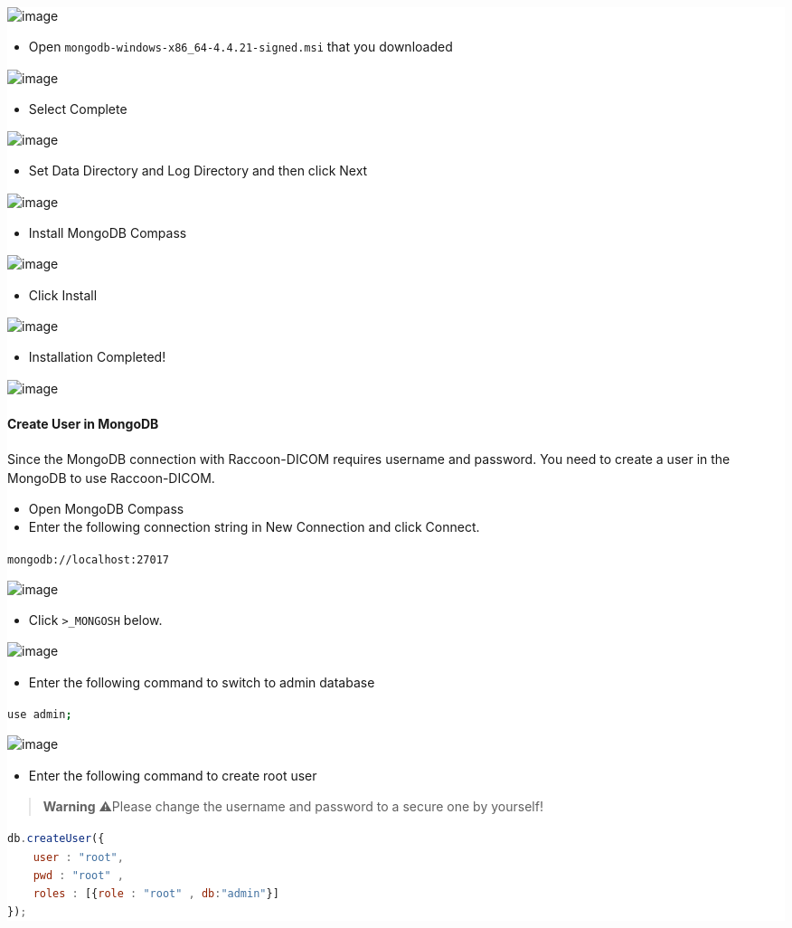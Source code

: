 ![image](https://user-images.githubusercontent.com/49154622/236500530-0a54eb24-d129-4f23-a061-4cb39ef01b11.png)

- Open `mongodb-windows-x86_64-4.4.21-signed.msi` that you downloaded

![image](https://user-images.githubusercontent.com/49154622/236500743-67feca07-f8e8-40c2-92ed-02b59cef7cb1.png)

- Select Complete

![image](https://user-images.githubusercontent.com/49154622/236500947-7981d72a-ae48-4e8c-bdb2-a77bcb2e4c6a.png)

- Set Data Directory and Log Directory and then click Next

![image](https://user-images.githubusercontent.com/49154622/236501004-aa9d5045-f76b-47a6-bd22-87efde381268.png)

- Install MongoDB Compass

![image](https://user-images.githubusercontent.com/49154622/236501025-a262ec70-6b90-4e2b-98aa-d79deff57c49.png)

- Click Install

![image](https://user-images.githubusercontent.com/49154622/236501069-ef6c13b2-0bf1-4b43-868f-ae040bd62df0.png)

- Installation Completed!

![image](https://user-images.githubusercontent.com/49154622/236501222-5940691f-1264-4e4a-b277-0baddb11be10.png)

#### Create User in MongoDB
Since the MongoDB connection with Raccoon-DICOM requires username and password.
You need to create a user in the MongoDB to use Raccoon-DICOM.
- Open MongoDB Compass
- Enter the following connection string in New Connection and click Connect.

```bash
mongodb://localhost:27017
```

![image](https://user-images.githubusercontent.com/49154622/236501408-6e8f2de7-e210-4fc5-a689-30611600fa9e.png)

- Click `>_MONGOSH` below.

![image](https://user-images.githubusercontent.com/49154622/236501469-29e00407-a9ce-4735-9fbf-bf5900a6f9c0.png)

- Enter the following command to switch to admin database
```bash
use admin;
```

![image](https://user-images.githubusercontent.com/49154622/236501573-27d25a7d-58b0-4d2d-80f1-376da370c46f.png)

- Enter the following command to create root user

> **Warning**
> ⚠️Please change the username and password to a secure one by yourself!

```js
db.createUser({
    user : "root",
    pwd : "root" ,
    roles : [{role : "root" , db:"admin"}]
});
```
